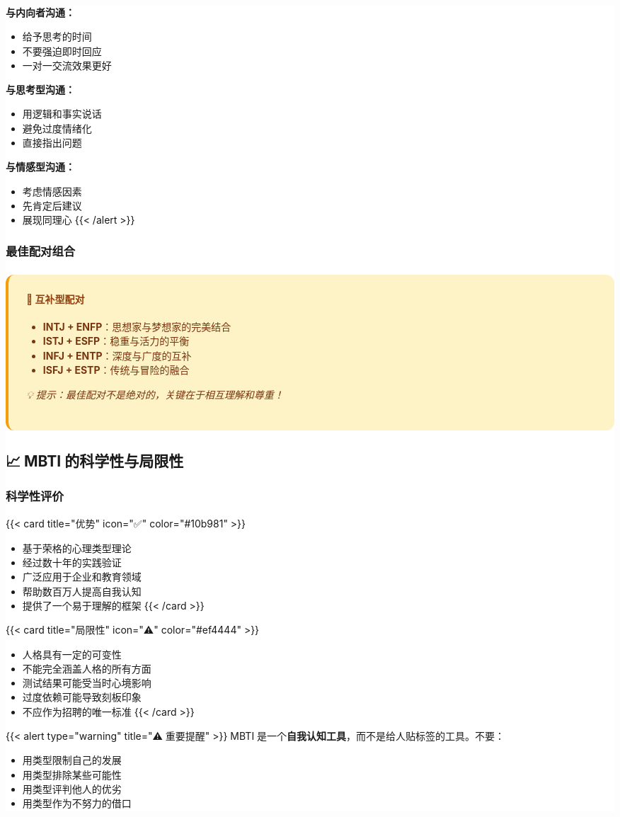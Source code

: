 **与内向者沟通：**
- 给予思考的时间
- 不要强迫即时回应
- 一对一交流效果更好

**与思考型沟通：**
- 用逻辑和事实说话
- 避免过度情绪化
- 直接指出问题

**与情感型沟通：**
- 考虑情感因素
- 先肯定后建议
- 展现同理心
{{< /alert >}}

### 最佳配对组合

<div style="background: #fef3c7; padding: 25px; border-radius: 12px; margin: 20px 0; border-left: 4px solid #f59e0b;">
  <h4 style="margin-top: 0; color: #92400e;">💑 互补型配对</h4>
  <ul style="color: #78350f;">
    <li><strong>INTJ + ENFP</strong>：思想家与梦想家的完美结合</li>
    <li><strong>ISTJ + ESFP</strong>：稳重与活力的平衡</li>
    <li><strong>INFJ + ENTP</strong>：深度与广度的互补</li>
    <li><strong>ISFJ + ESTP</strong>：传统与冒险的融合</li>
  </ul>
  <p style="color: #78350f; margin-top: 15px; font-style: italic;">
    💡 提示：最佳配对不是绝对的，关键在于相互理解和尊重！
  </p>
</div>

## 📈 MBTI 的科学性与局限性

### 科学性评价

{{< card title="优势" icon="✅" color="#10b981" >}}
- 基于荣格的心理类型理论
- 经过数十年的实践验证
- 广泛应用于企业和教育领域
- 帮助数百万人提高自我认知
- 提供了一个易于理解的框架
{{< /card >}}

{{< card title="局限性" icon="⚠️" color="#ef4444" >}}
- 人格具有一定的可变性
- 不能完全涵盖人格的所有方面
- 测试结果可能受当时心境影响
- 过度依赖可能导致刻板印象
- 不应作为招聘的唯一标准
{{< /card >}}

{{< alert type="warning" title="⚠️ 重要提醒" >}}
MBTI 是一个**自我认知工具**，而不是给人贴标签的工具。不要：
- 用类型限制自己的发展
- 用类型排除某些可能性
- 用类型评判他人的优劣
- 用类型作为不努力的借口
